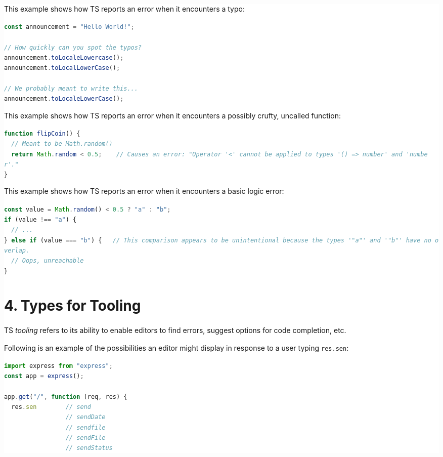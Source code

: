 This example shows how TS reports an error when it encounters a typo:

```javascript
const announcement = "Hello World!";

// How quickly can you spot the typos?
announcement.toLocaleLowercase();
announcement.toLocalLowerCase();

// We probably meant to write this...
announcement.toLocaleLowerCase();
```

This example shows how TS reports an error when it encounters a possibly crufty, uncalled function:

```javascript
function flipCoin() {
  // Meant to be Math.random()
  return Math.random < 0.5;    // Causes an error: "Operator '<' cannot be applied to types '() => number' and 'number'."
}
```

This example shows how TS reports an error when it encounters a basic logic error:

```javascript
const value = Math.random() < 0.5 ? "a" : "b";
if (value !== "a") {
  // ...
} else if (value === "b") {   // This comparison appears to be unintentional because the types '"a"' and '"b"' have no overlap.
  // Oops, unreachable
}
```


# 4. Types for Tooling

TS *tooling* refers to its ability to enable editors to find errors, suggest options for code completion, etc.

Following is an example of the possibilities an editor might display in response to a user typing `res.sen`:

```javascript
import express from "express";
const app = express();

app.get("/", function (req, res) {
  res.sen        // send
                 // sendDate
                 // sendfile
                 // sendFile
                 // sendStatus
```
